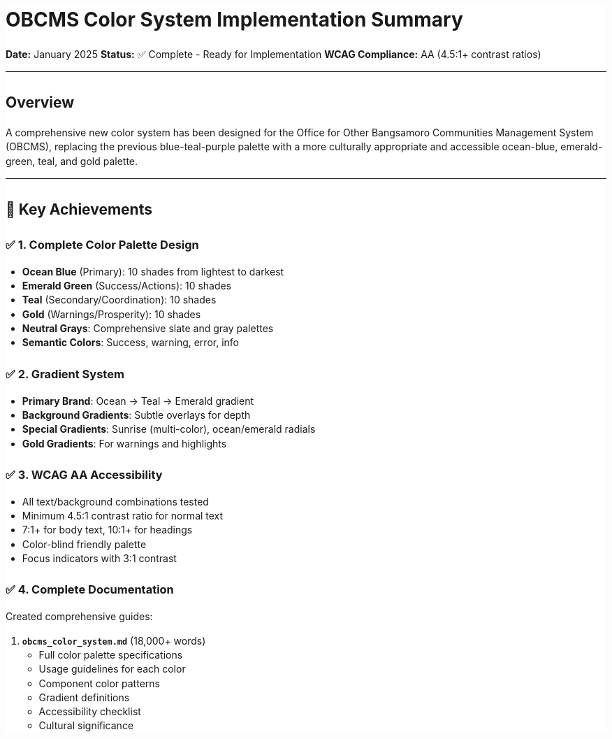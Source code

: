 # OBCMS Color System Implementation Summary

**Date:** January 2025
**Status:** ✅ Complete - Ready for Implementation
**WCAG Compliance:** AA (4.5:1+ contrast ratios)

---

## Overview

A comprehensive new color system has been designed for the Office for Other Bangsamoro Communities Management System (OBCMS), replacing the previous blue-teal-purple palette with a more culturally appropriate and accessible ocean-blue, emerald-green, teal, and gold palette.

---

## 🎯 Key Achievements

### ✅ 1. Complete Color Palette Design
- **Ocean Blue** (Primary): 10 shades from lightest to darkest
- **Emerald Green** (Success/Actions): 10 shades
- **Teal** (Secondary/Coordination): 10 shades
- **Gold** (Warnings/Prosperity): 10 shades
- **Neutral Grays**: Comprehensive slate and gray palettes
- **Semantic Colors**: Success, warning, error, info

### ✅ 2. Gradient System
- **Primary Brand**: Ocean → Teal → Emerald gradient
- **Background Gradients**: Subtle overlays for depth
- **Special Gradients**: Sunrise (multi-color), ocean/emerald radials
- **Gold Gradients**: For warnings and highlights

### ✅ 3. WCAG AA Accessibility
- All text/background combinations tested
- Minimum 4.5:1 contrast ratio for normal text
- 7:1+ for body text, 10:1+ for headings
- Color-blind friendly palette
- Focus indicators with 3:1 contrast

### ✅ 4. Complete Documentation
Created comprehensive guides:
1. **`obcms_color_system.md`** (18,000+ words)
   - Full color palette specifications
   - Usage guidelines for each color
   - Component color patterns
   - Gradient definitions
   - Accessibility checklist
   - Cultural significance
